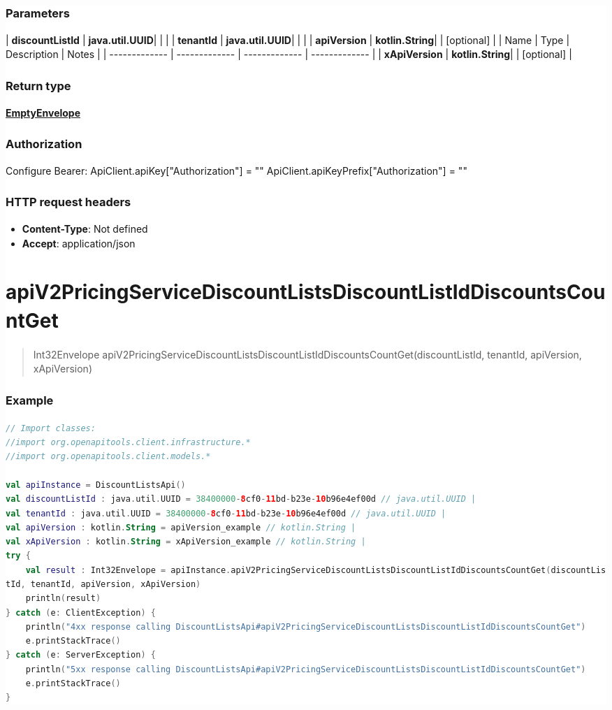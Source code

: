 ### Parameters
| **discountListId** | **java.util.UUID**|  | |
| **tenantId** | **java.util.UUID**|  | |
| **apiVersion** | **kotlin.String**|  | [optional] |
| Name | Type | Description  | Notes |
| ------------- | ------------- | ------------- | ------------- |
| **xApiVersion** | **kotlin.String**|  | [optional] |

### Return type

[**EmptyEnvelope**](EmptyEnvelope.md)

### Authorization


Configure Bearer:
    ApiClient.apiKey["Authorization"] = ""
    ApiClient.apiKeyPrefix["Authorization"] = ""

### HTTP request headers

 - **Content-Type**: Not defined
 - **Accept**: application/json

<a id="apiV2PricingServiceDiscountListsDiscountListIdDiscountsCountGet"></a>
# **apiV2PricingServiceDiscountListsDiscountListIdDiscountsCountGet**
> Int32Envelope apiV2PricingServiceDiscountListsDiscountListIdDiscountsCountGet(discountListId, tenantId, apiVersion, xApiVersion)



### Example
```kotlin
// Import classes:
//import org.openapitools.client.infrastructure.*
//import org.openapitools.client.models.*

val apiInstance = DiscountListsApi()
val discountListId : java.util.UUID = 38400000-8cf0-11bd-b23e-10b96e4ef00d // java.util.UUID | 
val tenantId : java.util.UUID = 38400000-8cf0-11bd-b23e-10b96e4ef00d // java.util.UUID | 
val apiVersion : kotlin.String = apiVersion_example // kotlin.String | 
val xApiVersion : kotlin.String = xApiVersion_example // kotlin.String | 
try {
    val result : Int32Envelope = apiInstance.apiV2PricingServiceDiscountListsDiscountListIdDiscountsCountGet(discountListId, tenantId, apiVersion, xApiVersion)
    println(result)
} catch (e: ClientException) {
    println("4xx response calling DiscountListsApi#apiV2PricingServiceDiscountListsDiscountListIdDiscountsCountGet")
    e.printStackTrace()
} catch (e: ServerException) {
    println("5xx response calling DiscountListsApi#apiV2PricingServiceDiscountListsDiscountListIdDiscountsCountGet")
    e.printStackTrace()
}
```
